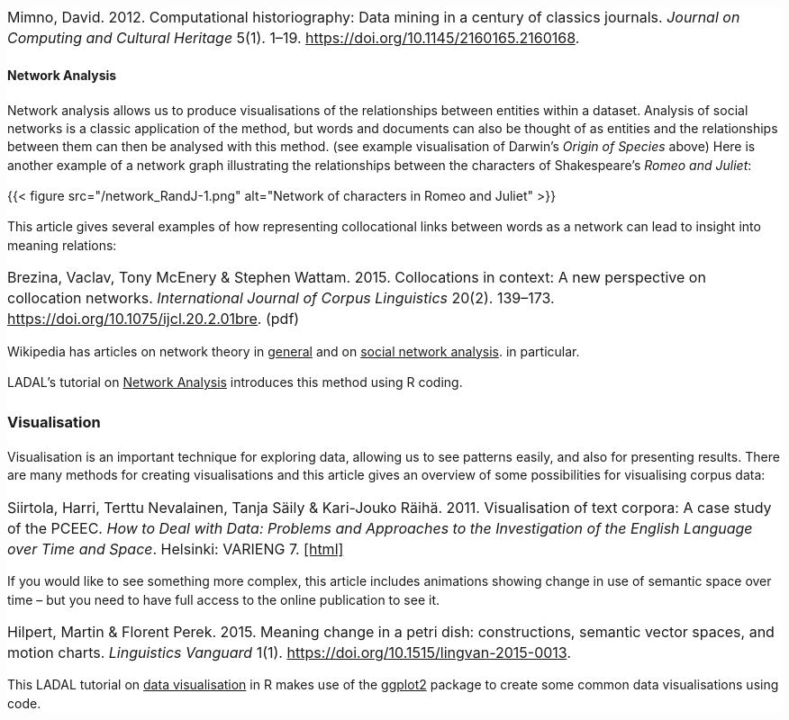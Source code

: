 <div class="reference"><font size="3">Mimno, David. 2012. Computational historiography: Data mining in a century of classics journals. <i>Journal on Computing and Cultural Heritage</i> 5(1). 1–19. <a href="https://doi.org/10.1145/2160165.2160168" target="_blank">https://doi.org/10.1145/2160165.2160168</a>.</font></div>



#### Network Analysis
Network analysis allows us to produce visualisations of the relationships between entities within a dataset. Analysis of social networks is a classic application of the method, but words and documents can also be thought of as entities and the relationships between them can then be analysed with this method. (see example visualisation of Darwin’s *Origin of Species* above)
Here is another example of a network graph illustrating the relationships between the characters of Shakespeare’s *Romeo and Juliet*:
 

{{< figure src="/network_RandJ-1.png" alt="Network of characters in Romeo and Juliet" >}}
 
This article gives several examples of how representing collocational links between words as a network can lead to insight into meaning relations:
<div class="reference"><font size="3">Brezina, Vaclav, Tony McEnery & Stephen Wattam. 2015. Collocations in context: A new perspective on collocation networks. <i>International Journal of Corpus Linguistics</i> 20(2). 139–173. <a href="https://doi.org/10.1075/ijcl.20.2.01bre" target="_blank">https://doi.org/10.1075/ijcl.20.2.01bre</a>. (pdf)</font></div>

Wikipedia has articles on network theory in [general](https://en.wikipedia.org/wiki/Network_theory) and on [social network analysis](https://en.wikipedia.org/wiki/Social_network_analysis).
in particular.

LADAL’s tutorial on [Network Analysis](https://slcladal.github.io/net.html) introduces this method using R coding.



### Visualisation
Visualisation is an important technique for exploring data, allowing us to see patterns easily, and also for presenting results. 
There are many methods for creating visualisations and this article gives an overview of some possibilities for visualising corpus data:
<div class="reference"><font size="3">Siirtola, Harri, Terttu Nevalainen, Tanja Säily & Kari-Jouko Räihä. 2011. Visualisation of text corpora: A case study of the PCEEC. <i>How to Deal with Data: Problems and Approaches to the Investigation of the English Language over Time and Space</i>. Helsinki: VARIENG 7. <a href="https://varieng.helsinki.fi/series/volumes/07/siirtola_et_al/index.html" target="_blank">[html]</a></font></div>


If you would like to see something more complex, this article includes animations showing change in use of semantic space over time – but you need to have full access to the online publication to see it.


<div class="reference"><font size="3">Hilpert, Martin & Florent Perek. 2015. Meaning change in a petri dish: constructions, semantic vector spaces, and motion charts. <i>Linguistics Vanguard</i> 1(1). <a href="https://doi.org/10.1515/lingvan-2015-0013" target="_blank">https://doi.org/10.1515/lingvan-2015-0013</a>.</font></div> 

This LADAL tutorial on [data visualisation](https://slcladal.github.io/introviz.html) in R makes use of the [ggplot2](https://ggplot2.tidyverse.org/) package to create some common data visualisations using code.

